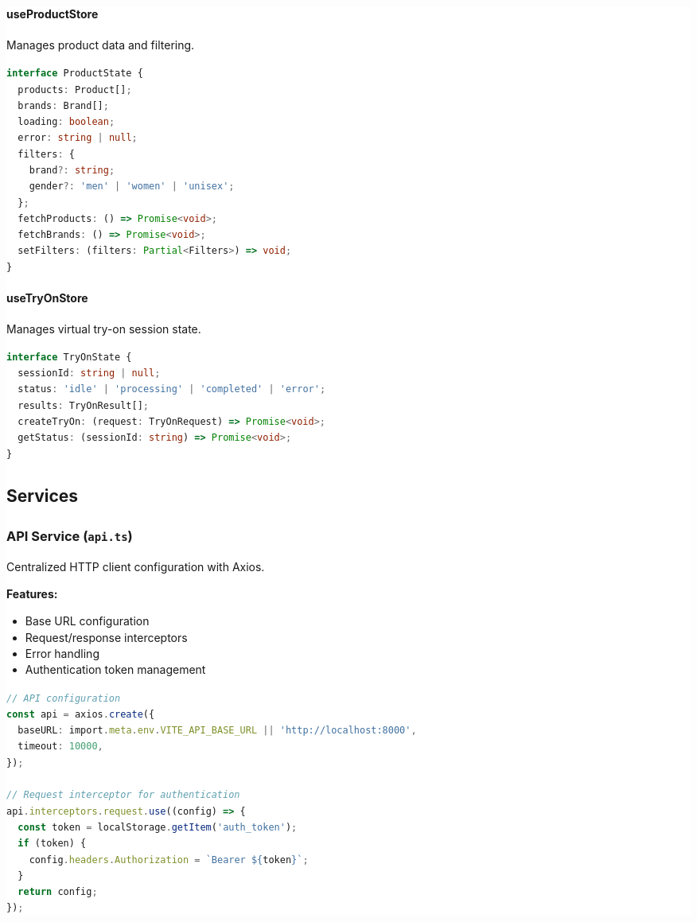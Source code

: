 #### useProductStore
Manages product data and filtering.

```typescript
interface ProductState {
  products: Product[];
  brands: Brand[];
  loading: boolean;
  error: string | null;
  filters: {
    brand?: string;
    gender?: 'men' | 'women' | 'unisex';
  };
  fetchProducts: () => Promise<void>;
  fetchBrands: () => Promise<void>;
  setFilters: (filters: Partial<Filters>) => void;
}
```

#### useTryOnStore
Manages virtual try-on session state.

```typescript
interface TryOnState {
  sessionId: string | null;
  status: 'idle' | 'processing' | 'completed' | 'error';
  results: TryOnResult[];
  createTryOn: (request: TryOnRequest) => Promise<void>;
  getStatus: (sessionId: string) => Promise<void>;
}
```

## Services

### API Service (`api.ts`)
Centralized HTTP client configuration with Axios.

**Features:**
- Base URL configuration
- Request/response interceptors
- Error handling
- Authentication token management

```typescript
// API configuration
const api = axios.create({
  baseURL: import.meta.env.VITE_API_BASE_URL || 'http://localhost:8000',
  timeout: 10000,
});

// Request interceptor for authentication
api.interceptors.request.use((config) => {
  const token = localStorage.getItem('auth_token');
  if (token) {
    config.headers.Authorization = `Bearer ${token}`;
  }
  return config;
});
```
